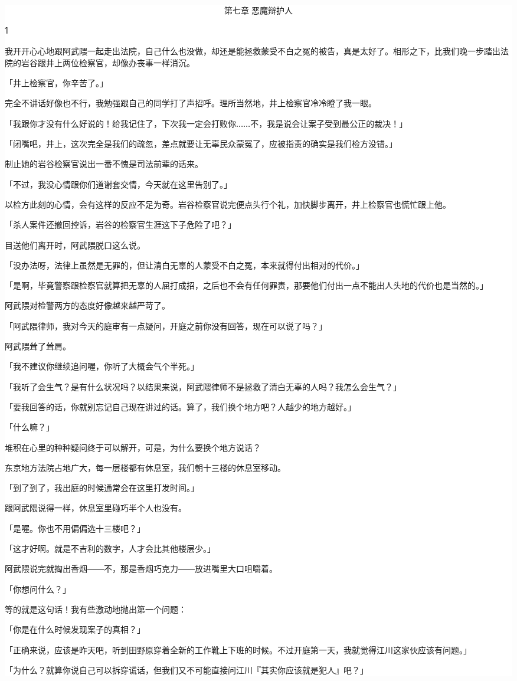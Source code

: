 <p align="center">第七章 恶魔辩护人</p>

1

我开开心心地跟阿武隈一起走出法院，自己什么也没做，却还是能拯救蒙受不白之冤的被告，真是太好了。相形之下，比我们晚一步踏出法院的岩谷跟井上两位检察官，却像办丧事一样消沉。

「井上检察官，你辛苦了。」

完全不讲话好像也不行，我勉强跟自己的同学打了声招呼。理所当然地，井上检察官冷冷瞪了我一眼。

「我跟你才没有什么好说的！给我记住了，下次我一定会打败你……不，我是说会让案子受到最公正的裁决！」

「闭嘴吧，井上，这次完全是我们的疏忽，差点就要让无辜民众蒙冤了，应被指责的确实是我们检方没错。」

制止她的岩谷检察官说出一番不愧是司法前辈的话来。

「不过，我没心情跟你们道谢套交情，今天就在这里告别了。」

以检方此刻的心情，会有这样的反应不足为奇。岩谷检察官说完便点头行个礼，加快脚步离开，井上检察官也慌忙跟上他。

「杀人案件还撤回控诉，岩谷的检察官生涯这下子危险了吧？」

目送他们离开时，阿武隈脱口这么说。

「没办法呀，法律上虽然是无罪的，但让清白无辜的人蒙受不白之冤，本来就得付出相对的代价。」

「是啊，毕竟警察跟检察官就算把无辜的人屈打成招，之后也不会有任何罪责，那要他们付出一点不能出人头地的代价也是当然的。」

阿武隈对检警两方的态度好像越来越严苛了。

「阿武隈律师，我对今天的庭审有一点疑问，开庭之前你没有回答，现在可以说了吗？」

阿武隈耸了耸肩。

「我不建议你继续追问喔，你听了大概会气个半死。」

「我听了会生气？是有什么状况吗？以结果来说，阿武隈律师不是拯救了清白无辜的人吗？我怎么会生气？」

「要我回答的话，你就别忘记自己现在讲过的话。算了，我们换个地方吧？人越少的地方越好。」

「什么嘛？」

堆积在心里的种种疑问终于可以解开，可是，为什么要换个地方说话？

东京地方法院占地广大，每一层楼都有休息室，我们朝十三楼的休息室移动。

「到了到了，我出庭的时候通常会在这里打发时间。」

跟阿武隈说得一样，休息室里碰巧半个人也没有。

「是喔。你也不用偏偏选十三楼吧？」

「这才好啊。就是不吉利的数字，人才会比其他楼层少。」

阿武隈说完就掏出香烟——不，那是香烟巧克力——放进嘴里大口咀嚼着。

「你想问什么？」

等的就是这句话！我有些激动地抛出第一个问题：

「你是在什么时候发现案子的真相？」

「正确来说，应该是昨天吧，听到田野原穿着全新的工作靴上下班的时候。不过开庭第一天，我就觉得江川这家伙应该有问题。」

「为什么？就算你说自己可以拆穿谎话，但我们又不可能直接问江川『其实你应该就是犯人』吧？」
